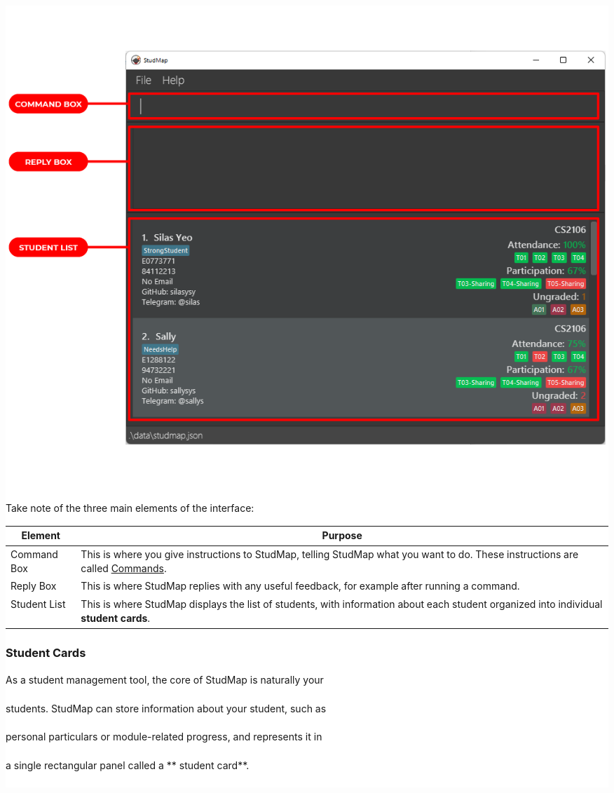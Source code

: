 ![UI Overview](images/ui/ui-getting-started.png)

Take note of the three main elements of the interface:

| Element      | Purpose                                                                                                                                                    |
|--------------|------------------------------------------------------------------------------------------------------------------------------------------------------------|
| Command Box  | This is where you give instructions to StudMap, telling StudMap what you want to do. These instructions are called [Commands](#43-understanding-commands). |
| Reply Box    | This is where StudMap replies with any useful feedback, for example after running a command.                                                               |
| Student List | This is where StudMap displays the list of students, with information about each student organized into individual **student cards**.                      |

### Student Cards

As a student management tool, the core of StudMap is naturally your<br><br> students. StudMap can store information about your
student,
such as<br><br> personal particulars or module-related progress, and represents it in<br><br> a single rectangular panel called a **
student card**.<br><br>
